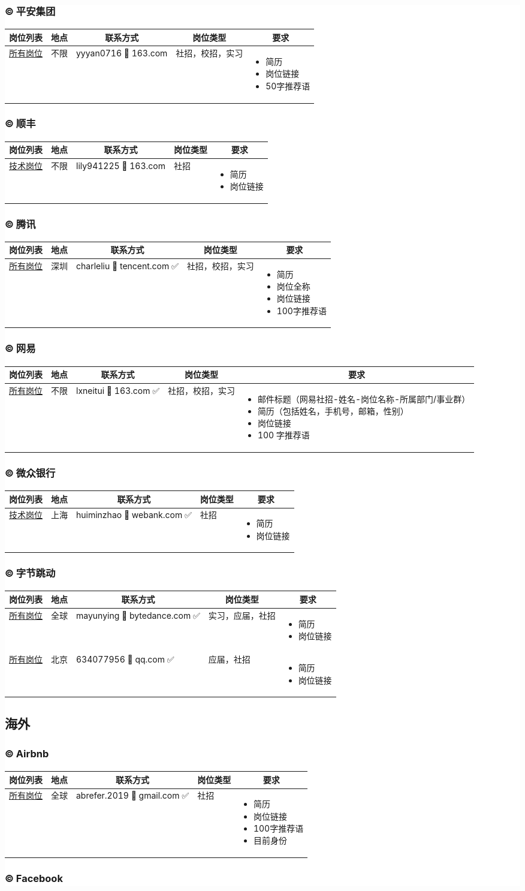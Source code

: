 
### <a name="平安" >© 平安集团</a>
| 岗位列表 |  地点               | 联系方式                                    | 岗位类型 | 要求 |
|--------|-------------|-------------------------   | ------- | --- |
| [所有岗位](https://talent.pingan.com/recruit/social.html) | 不限        | yyyan0716 📧 163.com         | 社招，校招，实习| <ul><li>简历</li><li>岗位链接</li><li>50字推荐语</li> |


### <a name="顺丰" >© 顺丰</a>
| 岗位列表 |  地点               | 联系方式                                    | 岗位类型 | 要求 |
|--------|-------------|-------------------------   | ------- | --- |
| [技术岗位](https://hr.sf-express.com/jobMainHandler/main/9999) | 不限        | lily941225 📧 163.com         | 社招| <ul><li>简历</li><li>岗位链接</li></ul> |

### <a name="腾讯" >© 腾讯</a>

| 岗位列表  |  地点               | 联系方式                                    | 岗位类型 | 要求 |
|--------|-------------|-------------------------   | ------- | --- |
| [所有岗位](https://careers.tencent.com/) | 深圳                 | charleliu 📧 tencent.com ✅        | 社招，校招，实习| <ul><li>简历</li><li>岗位全称</li><li>岗位链接</li><li>100字推荐语</li></ul>  |


### <a name="网易" >© 网易</a>

| 岗位列表 |  地点               |  联系方式                                    | 岗位类型 | 要求 |
|--------|-------------|-------------------------   | ------- | --- |
| [所有岗位](http://hr.163.com/) | 不限        | lxneitui 📧 163.com ✅         | 社招，校招，实习| <ul><li> 邮件标题（网易社招-姓名-岗位名称-所属部门/事业群）</li><li>简历（包括姓名，手机号，邮箱，性别）</li><li>岗位链接</li><li>100 字推荐语</li></ul> |

### <a name="微众" >© 微众银行</a>

| 岗位列表 |  地点               | 联系方式                                    | 岗位类型 | 要求 |
|--------|-------------|-------------------------   | ------- | --- |
| [技术岗位](https://hr.webank.com/position/search?channel=1) | 上海        | huiminzhao 📧 webank.com ✅         | 社招| <ul><li>简历</li><li>岗位链接</li></ul> |

### <a name="字节" >© 字节跳动</a>

| 岗位列表  |  地点               | 联系方式                                    | 岗位类型 | 要求 |
|--------|-------------|-------------------------   | ------- | --- |
| [所有岗位](https://jobs.bytedance.com/) | 全球                 | mayunying 📧 bytedance.com ✅ | 实习，应届，社招| <ul><li>简历</li><li>岗位链接</li></ul> |
| [所有岗位](https://jobs.bytedance.com/) | 北京                 | 634077956 📧 qq.com ✅ | 应届，社招| <ul><li>简历</li><li>岗位链接</li></ul> |

## 海外

### <a name="Airbnb" >© Airbnb</a>

| 岗位列表 |  地点               | 联系方式                                    | 岗位类型 | 要求 |
|--------|-------------|-------------------------   | ------- | --- |
| [所有岗位](https://careers.airbnb.com/positions/) | 全球        | abrefer.2019 📧 gmail.com ✅         | 社招| <ul><li>简历</li><li>岗位链接</li><li>100字推荐语</li><li>目前身份</li></ul> |

### <a name="Facebook" >© Facebook</a>
